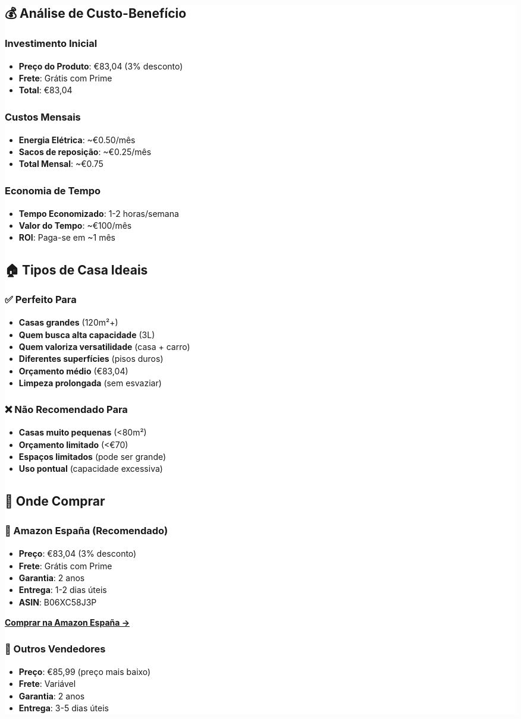 ## 💰 Análise de Custo-Benefício

### Investimento Inicial
- **Preço do Produto**: €83,04 (3% desconto)
- **Frete**: Grátis com Prime
- **Total**: €83,04

### Custos Mensais
- **Energia Elétrica**: ~€0.50/mês
- **Sacos de reposição**: ~€0.25/mês
- **Total Mensal**: ~€0.75

### Economia de Tempo
- **Tempo Economizado**: 1-2 horas/semana
- **Valor do Tempo**: ~€100/mês
- **ROI**: Paga-se em ~1 mês

## 🏠 Tipos de Casa Ideais

### ✅ Perfeito Para
- **Casas grandes** (120m²+)
- **Quem busca alta capacidade** (3L)
- **Quem valoriza versatilidade** (casa + carro)
- **Diferentes superfícies** (pisos duros)
- **Orçamento médio** (€83,04)
- **Limpeza prolongada** (sem esvaziar)

### ❌ Não Recomendado Para
- **Casas muito pequenas** (<80m²)
- **Orçamento limitado** (<€70)
- **Espaços limitados** (pode ser grande)
- **Uso pontual** (capacidade excessiva)

## 🛒 Onde Comprar

### 🥇 Amazon España (Recomendado)
- **Preço**: €83,04 (3% desconto)
- **Frete**: Grátis com Prime
- **Garantia**: 2 anos
- **Entrega**: 1-2 dias úteis
- **ASIN**: B06XC58J3P

**[Comprar na Amazon España →](https://amazon.es/dp/B06XC58J3P?tag=melhoraspirador-21)**

### 🥈 Outros Vendedores
- **Preço**: €85,99 (preço mais baixo)
- **Frete**: Variável
- **Garantia**: 2 anos
- **Entrega**: 3-5 dias úteis
